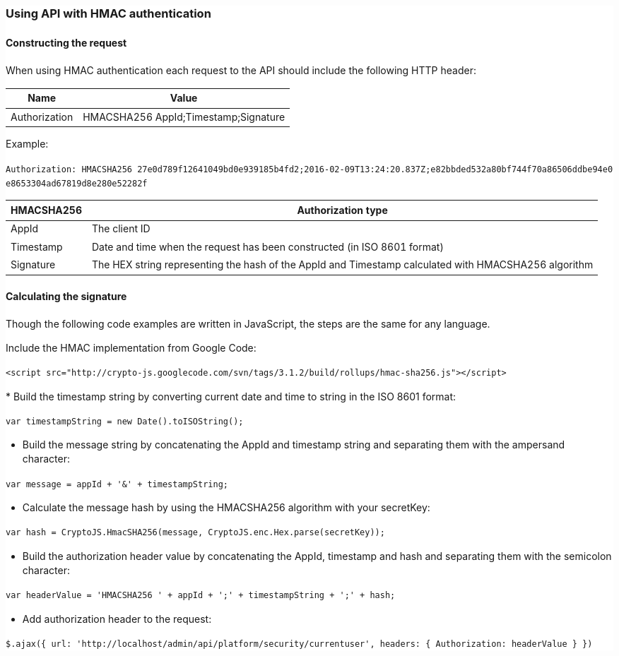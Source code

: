 ### Using API with HMAC authentication

#### Constructing the request

When using HMAC authentication each request to the API should include the following HTTP header:

|Name|Value|
|----|-----|
|Authorization|HMACSHA256 AppId;Timestamp;Signature|

Example:

```
Authorization: HMACSHA256 27e0d789f12641049bd0e939185b4fd2;2016-02-09T13:24:20.837Z;e82bbded532a80bf744f70a86506ddbe94e0e8653304ad67819d8e280e52282f
```

|HMACSHA256|Authorization type|
|----------|------------------|
|AppId|The client ID|
|Timestamp|Date and time when the request has been constructed (in ISO 8601 format)|
|Signature|The HEX string representing the hash of the AppId and Timestamp calculated with HMACSHA256 algorithm|

#### Calculating the signature

Though the following code examples are written in JavaScript, the steps are the same for any language.

Include the HMAC implementation from Google Code:
```
<script src="http://crypto-js.googlecode.com/svn/tags/3.1.2/build/rollups/hmac-sha256.js"></script>
```

* Build the timestamp string by converting current date and time to string in the ISO 8601 format:
```
var timestampString = new Date().toISOString();
```
* Build the message string by concatenating the AppId and timestamp string and separating them with the ampersand character:
```
var message = appId + '&' + timestampString;
```
* Calculate the message hash by using the HMACSHA256 algorithm with your secretKey:
```
var hash = CryptoJS.HmacSHA256(message, CryptoJS.enc.Hex.parse(secretKey));
```
* Build the authorization header value by concatenating the AppId, timestamp and hash and separating them with the semicolon character:
```
var headerValue = 'HMACSHA256 ' + appId + ';' + timestampString + ';' + hash;
```
* Add authorization header to the request:
```
$.ajax({ url: 'http://localhost/admin/api/platform/security/currentuser', headers: { Authorization: headerValue } })
```
